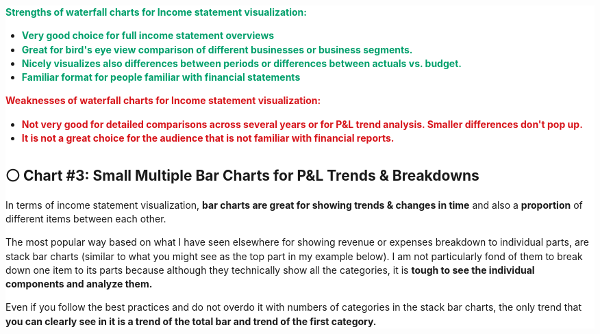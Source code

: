 <span style="color:#009F6B">**Strengths of waterfall charts for Income statement visualization:**</span>
- <span style="color:#009F6B">**Very good choice for full income statement overviews**</span>
- <span style="color:#009F6B">**Great for bird's eye view comparison of different businesses or business segments.**</span>
- <span style="color:#009F6B">**Nicely visualizes also differences between periods or differences between actuals vs. budget.**</span>
- <span style="color:#009F6B">**Familiar format for people familiar with financial statements**</span>

<span style="color:#d7141a">**Weaknesses of waterfall charts for Income statement visualization:**</span>
- <span style="color:#d7141a">**Not very good for detailed comparisons across several years or for P&L trend analysis. Smaller differences don't pop up.**</span>
- <span style="color:#d7141a">**It is not a great choice for the audience that is not familiar with financial reports.**</span>

## ⚪ Chart #3: Small Multiple Bar Charts for P&L Trends & Breakdowns

In terms of income statement visualization, **bar charts are great for showing trends & changes in time** and also a **proportion** of different items between each other.

The most popular way based on what I have seen elsewhere for showing revenue or expenses breakdown to individual parts, are stack bar charts (similar to what you might see as the top part in my example below). I am not particularly fond of them to break down one item to its parts because although they technically show all the categories, it is **tough to see the individual components and analyze them.**

Even if you follow the best practices and do not overdo it with numbers of categories in the stack bar charts, the only trend that **you can clearly see in it is a trend of the total bar and trend of the first category.**
